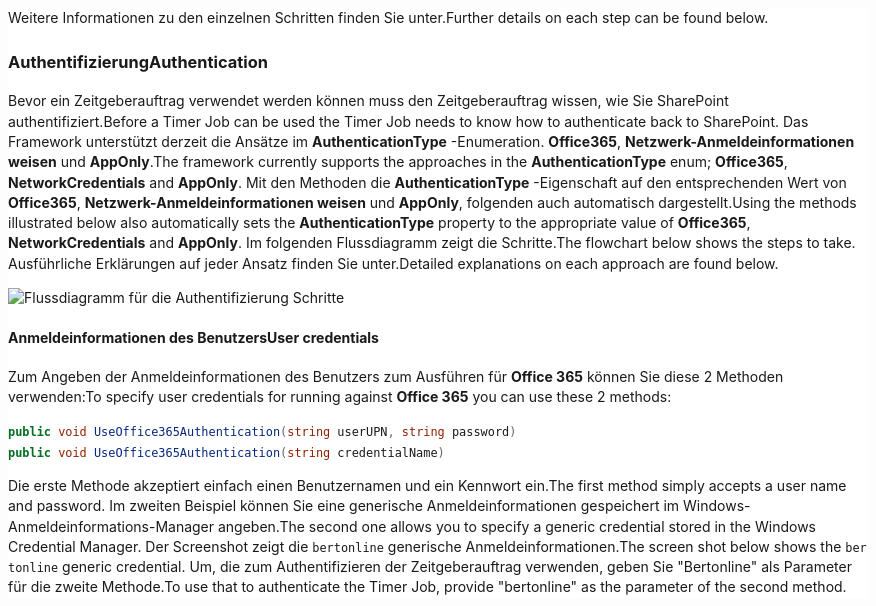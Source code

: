 <span data-ttu-id="24e39-206">Weitere Informationen zu den einzelnen Schritten finden Sie unter.</span><span class="sxs-lookup"><span data-stu-id="24e39-206">Further details on each step can be found below.</span></span>

### <a name="authentication"></a><span data-ttu-id="24e39-207">Authentifizierung</span><span class="sxs-lookup"><span data-stu-id="24e39-207">Authentication</span></span> ###
<span data-ttu-id="24e39-208">Bevor ein Zeitgeberauftrag verwendet werden können muss den Zeitgeberauftrag wissen, wie Sie SharePoint authentifiziert.</span><span class="sxs-lookup"><span data-stu-id="24e39-208">Before a Timer Job can be used the Timer Job needs to know how to authenticate back to SharePoint.</span></span> <span data-ttu-id="24e39-209">Das Framework unterstützt derzeit die Ansätze im **AuthenticationType** -Enumeration. **Office365**, **Netzwerk-Anmeldeinformationen weisen** und **AppOnly**.</span><span class="sxs-lookup"><span data-stu-id="24e39-209">The framework currently supports the approaches in the **AuthenticationType** enum; **Office365**, **NetworkCredentials** and **AppOnly**.</span></span> <span data-ttu-id="24e39-210">Mit den Methoden die **AuthenticationType** -Eigenschaft auf den entsprechenden Wert von **Office365**, **Netzwerk-Anmeldeinformationen weisen** und **AppOnly**, folgenden auch automatisch dargestellt.</span><span class="sxs-lookup"><span data-stu-id="24e39-210">Using the methods illustrated below also automatically sets the **AuthenticationType** property to the appropriate value of **Office365**, **NetworkCredentials** and **AppOnly**.</span></span> <span data-ttu-id="24e39-211">Im folgenden Flussdiagramm zeigt die Schritte.</span><span class="sxs-lookup"><span data-stu-id="24e39-211">The flowchart below shows the steps to take.</span></span> <span data-ttu-id="24e39-212">Ausführliche Erklärungen auf jeder Ansatz finden Sie unter.</span><span class="sxs-lookup"><span data-stu-id="24e39-212">Detailed explanations on each approach are found below.</span></span>

![Flussdiagramm für die Authentifizierung Schritte](media/timerjob-framework/rt4dZa3.png)

#### <a name="user-credentials"></a><span data-ttu-id="24e39-214">Anmeldeinformationen des Benutzers</span><span class="sxs-lookup"><span data-stu-id="24e39-214">User credentials</span></span> ####
<span data-ttu-id="24e39-215">Zum Angeben der Anmeldeinformationen des Benutzers zum Ausführen für **Office 365** können Sie diese 2 Methoden verwenden:</span><span class="sxs-lookup"><span data-stu-id="24e39-215">To specify user credentials for running against **Office 365** you can use these 2 methods:</span></span>
```C#
public void UseOffice365Authentication(string userUPN, string password)
public void UseOffice365Authentication(string credentialName)
```

<span data-ttu-id="24e39-216">Die erste Methode akzeptiert einfach einen Benutzernamen und ein Kennwort ein.</span><span class="sxs-lookup"><span data-stu-id="24e39-216">The first method simply accepts a user name and password.</span></span> <span data-ttu-id="24e39-217">Im zweiten Beispiel können Sie eine generische Anmeldeinformationen gespeichert im Windows-Anmeldeinformations-Manager angeben.</span><span class="sxs-lookup"><span data-stu-id="24e39-217">The second one allows you to specify a generic credential stored in the Windows Credential Manager.</span></span> <span data-ttu-id="24e39-218">Der Screenshot zeigt die `bertonline` generische Anmeldeinformationen.</span><span class="sxs-lookup"><span data-stu-id="24e39-218">The screen shot below shows the `bertonline` generic credential.</span></span> <span data-ttu-id="24e39-219">Um, die zum Authentifizieren der Zeitgeberauftrag verwenden, geben Sie "Bertonline" als Parameter für die zweite Methode.</span><span class="sxs-lookup"><span data-stu-id="24e39-219">To use that to authenticate the Timer Job, provide "bertonline" as the parameter of the second method.</span></span>
